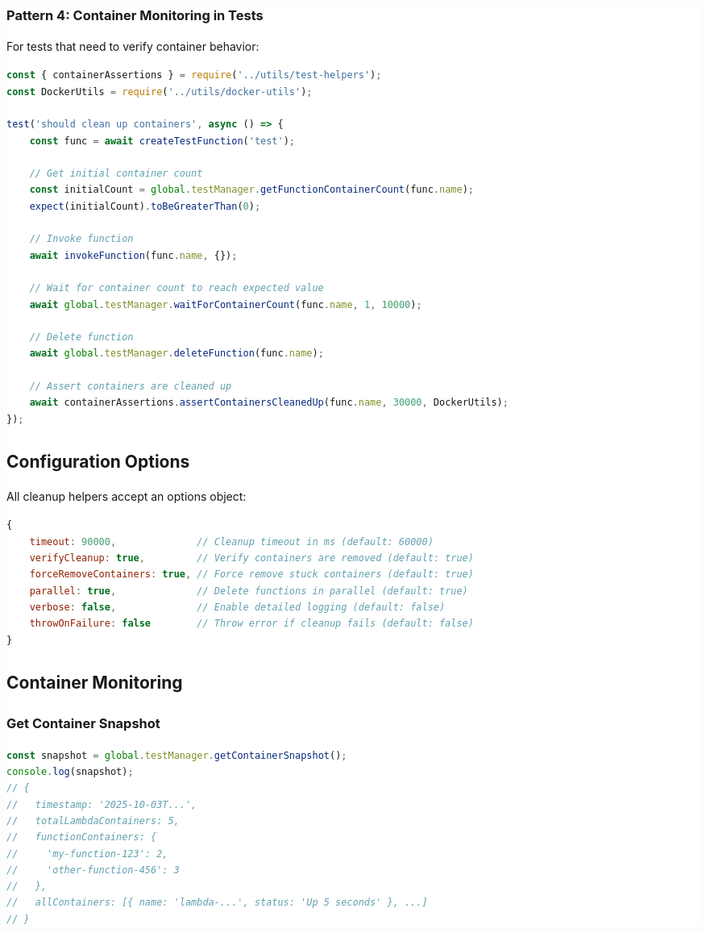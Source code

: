 ### Pattern 4: Container Monitoring in Tests

For tests that need to verify container behavior:

```javascript
const { containerAssertions } = require('../utils/test-helpers');
const DockerUtils = require('../utils/docker-utils');

test('should clean up containers', async () => {
    const func = await createTestFunction('test');

    // Get initial container count
    const initialCount = global.testManager.getFunctionContainerCount(func.name);
    expect(initialCount).toBeGreaterThan(0);

    // Invoke function
    await invokeFunction(func.name, {});

    // Wait for container count to reach expected value
    await global.testManager.waitForContainerCount(func.name, 1, 10000);

    // Delete function
    await global.testManager.deleteFunction(func.name);

    // Assert containers are cleaned up
    await containerAssertions.assertContainersCleanedUp(func.name, 30000, DockerUtils);
});
```

## Configuration Options

All cleanup helpers accept an options object:

```javascript
{
    timeout: 90000,              // Cleanup timeout in ms (default: 60000)
    verifyCleanup: true,         // Verify containers are removed (default: true)
    forceRemoveContainers: true, // Force remove stuck containers (default: true)
    parallel: true,              // Delete functions in parallel (default: true)
    verbose: false,              // Enable detailed logging (default: false)
    throwOnFailure: false        // Throw error if cleanup fails (default: false)
}
```

## Container Monitoring

### Get Container Snapshot

```javascript
const snapshot = global.testManager.getContainerSnapshot();
console.log(snapshot);
// {
//   timestamp: '2025-10-03T...',
//   totalLambdaContainers: 5,
//   functionContainers: {
//     'my-function-123': 2,
//     'other-function-456': 3
//   },
//   allContainers: [{ name: 'lambda-...', status: 'Up 5 seconds' }, ...]
// }
```
